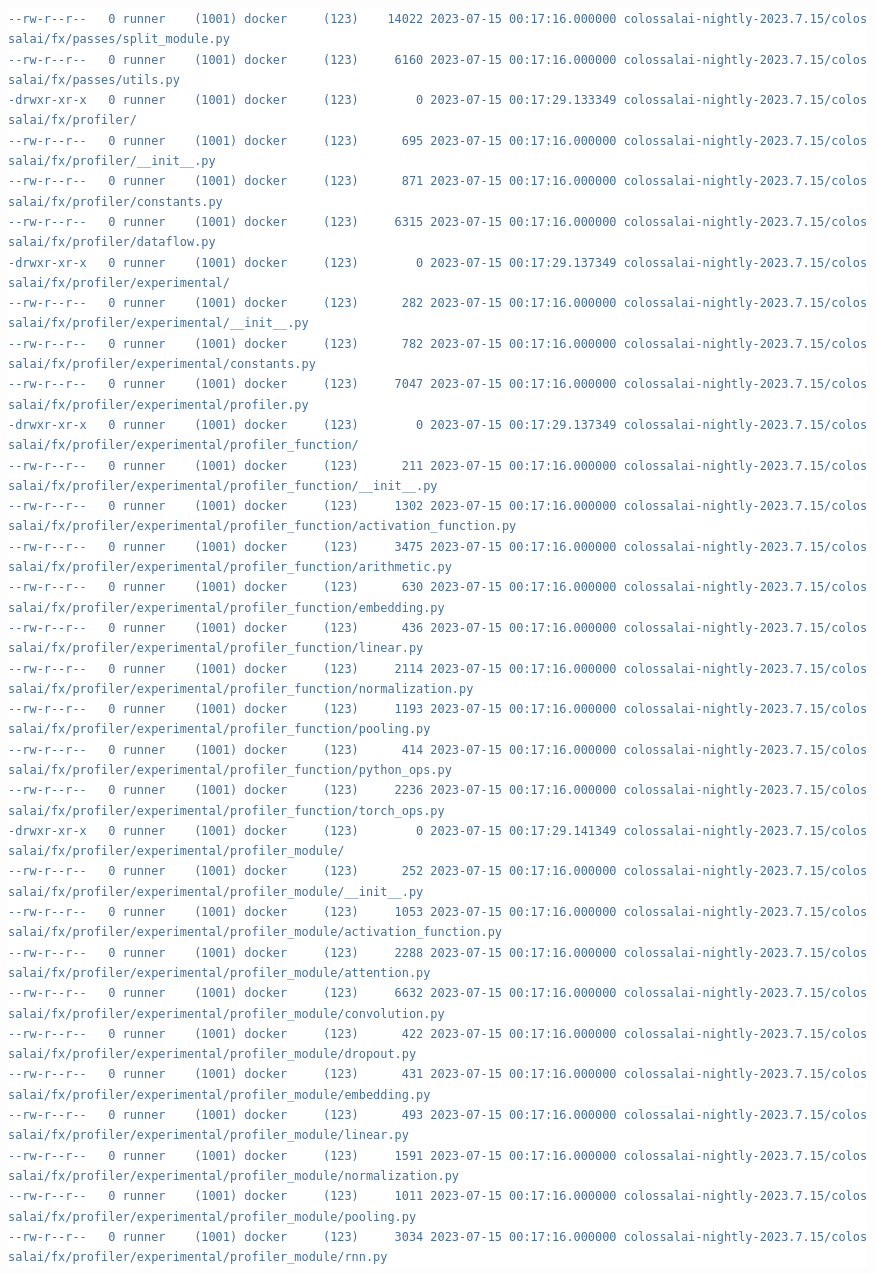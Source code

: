 ```diff
--rw-r--r--   0 runner    (1001) docker     (123)    14022 2023-07-15 00:17:16.000000 colossalai-nightly-2023.7.15/colossalai/fx/passes/split_module.py
--rw-r--r--   0 runner    (1001) docker     (123)     6160 2023-07-15 00:17:16.000000 colossalai-nightly-2023.7.15/colossalai/fx/passes/utils.py
-drwxr-xr-x   0 runner    (1001) docker     (123)        0 2023-07-15 00:17:29.133349 colossalai-nightly-2023.7.15/colossalai/fx/profiler/
--rw-r--r--   0 runner    (1001) docker     (123)      695 2023-07-15 00:17:16.000000 colossalai-nightly-2023.7.15/colossalai/fx/profiler/__init__.py
--rw-r--r--   0 runner    (1001) docker     (123)      871 2023-07-15 00:17:16.000000 colossalai-nightly-2023.7.15/colossalai/fx/profiler/constants.py
--rw-r--r--   0 runner    (1001) docker     (123)     6315 2023-07-15 00:17:16.000000 colossalai-nightly-2023.7.15/colossalai/fx/profiler/dataflow.py
-drwxr-xr-x   0 runner    (1001) docker     (123)        0 2023-07-15 00:17:29.137349 colossalai-nightly-2023.7.15/colossalai/fx/profiler/experimental/
--rw-r--r--   0 runner    (1001) docker     (123)      282 2023-07-15 00:17:16.000000 colossalai-nightly-2023.7.15/colossalai/fx/profiler/experimental/__init__.py
--rw-r--r--   0 runner    (1001) docker     (123)      782 2023-07-15 00:17:16.000000 colossalai-nightly-2023.7.15/colossalai/fx/profiler/experimental/constants.py
--rw-r--r--   0 runner    (1001) docker     (123)     7047 2023-07-15 00:17:16.000000 colossalai-nightly-2023.7.15/colossalai/fx/profiler/experimental/profiler.py
-drwxr-xr-x   0 runner    (1001) docker     (123)        0 2023-07-15 00:17:29.137349 colossalai-nightly-2023.7.15/colossalai/fx/profiler/experimental/profiler_function/
--rw-r--r--   0 runner    (1001) docker     (123)      211 2023-07-15 00:17:16.000000 colossalai-nightly-2023.7.15/colossalai/fx/profiler/experimental/profiler_function/__init__.py
--rw-r--r--   0 runner    (1001) docker     (123)     1302 2023-07-15 00:17:16.000000 colossalai-nightly-2023.7.15/colossalai/fx/profiler/experimental/profiler_function/activation_function.py
--rw-r--r--   0 runner    (1001) docker     (123)     3475 2023-07-15 00:17:16.000000 colossalai-nightly-2023.7.15/colossalai/fx/profiler/experimental/profiler_function/arithmetic.py
--rw-r--r--   0 runner    (1001) docker     (123)      630 2023-07-15 00:17:16.000000 colossalai-nightly-2023.7.15/colossalai/fx/profiler/experimental/profiler_function/embedding.py
--rw-r--r--   0 runner    (1001) docker     (123)      436 2023-07-15 00:17:16.000000 colossalai-nightly-2023.7.15/colossalai/fx/profiler/experimental/profiler_function/linear.py
--rw-r--r--   0 runner    (1001) docker     (123)     2114 2023-07-15 00:17:16.000000 colossalai-nightly-2023.7.15/colossalai/fx/profiler/experimental/profiler_function/normalization.py
--rw-r--r--   0 runner    (1001) docker     (123)     1193 2023-07-15 00:17:16.000000 colossalai-nightly-2023.7.15/colossalai/fx/profiler/experimental/profiler_function/pooling.py
--rw-r--r--   0 runner    (1001) docker     (123)      414 2023-07-15 00:17:16.000000 colossalai-nightly-2023.7.15/colossalai/fx/profiler/experimental/profiler_function/python_ops.py
--rw-r--r--   0 runner    (1001) docker     (123)     2236 2023-07-15 00:17:16.000000 colossalai-nightly-2023.7.15/colossalai/fx/profiler/experimental/profiler_function/torch_ops.py
-drwxr-xr-x   0 runner    (1001) docker     (123)        0 2023-07-15 00:17:29.141349 colossalai-nightly-2023.7.15/colossalai/fx/profiler/experimental/profiler_module/
--rw-r--r--   0 runner    (1001) docker     (123)      252 2023-07-15 00:17:16.000000 colossalai-nightly-2023.7.15/colossalai/fx/profiler/experimental/profiler_module/__init__.py
--rw-r--r--   0 runner    (1001) docker     (123)     1053 2023-07-15 00:17:16.000000 colossalai-nightly-2023.7.15/colossalai/fx/profiler/experimental/profiler_module/activation_function.py
--rw-r--r--   0 runner    (1001) docker     (123)     2288 2023-07-15 00:17:16.000000 colossalai-nightly-2023.7.15/colossalai/fx/profiler/experimental/profiler_module/attention.py
--rw-r--r--   0 runner    (1001) docker     (123)     6632 2023-07-15 00:17:16.000000 colossalai-nightly-2023.7.15/colossalai/fx/profiler/experimental/profiler_module/convolution.py
--rw-r--r--   0 runner    (1001) docker     (123)      422 2023-07-15 00:17:16.000000 colossalai-nightly-2023.7.15/colossalai/fx/profiler/experimental/profiler_module/dropout.py
--rw-r--r--   0 runner    (1001) docker     (123)      431 2023-07-15 00:17:16.000000 colossalai-nightly-2023.7.15/colossalai/fx/profiler/experimental/profiler_module/embedding.py
--rw-r--r--   0 runner    (1001) docker     (123)      493 2023-07-15 00:17:16.000000 colossalai-nightly-2023.7.15/colossalai/fx/profiler/experimental/profiler_module/linear.py
--rw-r--r--   0 runner    (1001) docker     (123)     1591 2023-07-15 00:17:16.000000 colossalai-nightly-2023.7.15/colossalai/fx/profiler/experimental/profiler_module/normalization.py
--rw-r--r--   0 runner    (1001) docker     (123)     1011 2023-07-15 00:17:16.000000 colossalai-nightly-2023.7.15/colossalai/fx/profiler/experimental/profiler_module/pooling.py
--rw-r--r--   0 runner    (1001) docker     (123)     3034 2023-07-15 00:17:16.000000 colossalai-nightly-2023.7.15/colossalai/fx/profiler/experimental/profiler_module/rnn.py
```